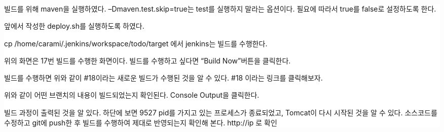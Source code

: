  
빌드를 위해 maven을 실행하였다. –Dmaven.test.skip=true는 test를 실행하지 말라는 옵션이다. 필요에 따라서 true를 false로 설정하도록 한다.

앞에서 작성한 deploy.sh를 실행하도록 하였다.

cp /home/carami/.jenkins/workspace/todo/target 에서 jenkins는 빌드를 수행한다. 

 

위의 화면은 17번 빌드를 수행한 화면이다. 빌드를 수행하고 싶다면 “Build Now”버튼을 클릭한다.

 

빌드를 수행하면 위와 같이 #18이라는 새로운 빌드가 수행된 것을 알 수 있다. #18 이라는 링크를 클릭해보자.

 

위와 같이 어떤 브랜치의 내용이 빌드되었는지 확인된다. Console Output을 클릭한다.

 

빌드 과정이 출력된 것을 알 있다. 하단에 보면 9527 pid를 가지고 있는 프로세스가 종료되었고, Tomcat이 다시 시작된 것을 알 수 있다. 소스코드를 수정하고 git에 push한 후 빌드를 수행하여 제대로 반영되는지 확인해 본다. http://ip 로 확인

